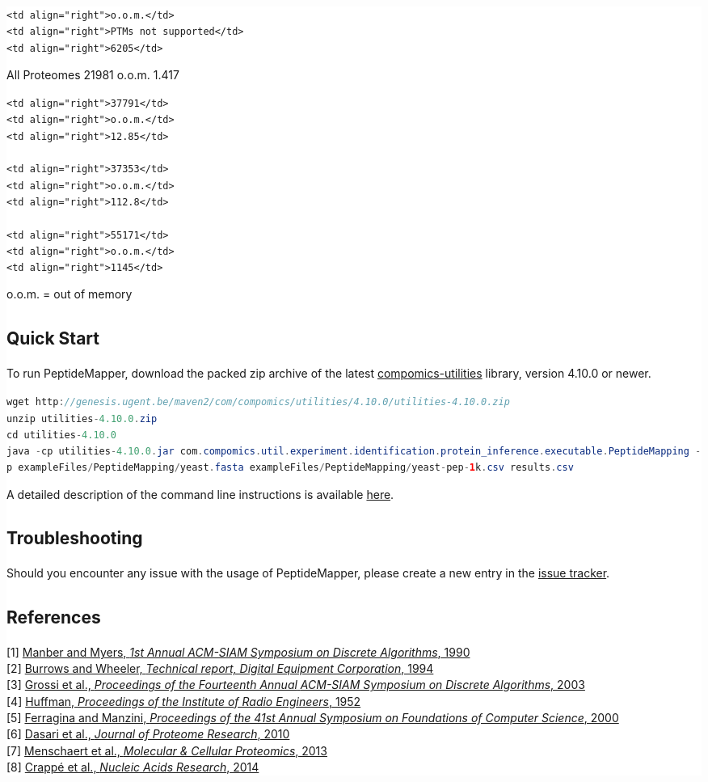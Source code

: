     <td align="right">o.o.m.</td>
    <td align="right">PTMs not supported</td>
    <td align="right">6205</td>
  </tr>
  <tr>
    <td>All Proteomes</td>
    <td align="right">21981</td>
    <td align="right">o.o.m.</td>
    <td align="right">1.417</td>

    <td align="right">37791</td>
    <td align="right">o.o.m.</td>
    <td align="right">12.85</td>

    <td align="right">37353</td>
    <td align="right">o.o.m.</td>
    <td align="right">112.8</td>

    <td align="right">55171</td>
    <td align="right">o.o.m.</td>
    <td align="right">1145</td>
  </tr>
</table>
o.o.m. = out of memory

## Quick Start ##
To run PeptideMapper, download the packed zip archive of the latest [compomics-utilities](http://genesis.ugent.be/maven2/com/compomics/utilities/) library, version 4.10.0 or newer.

```java
wget http://genesis.ugent.be/maven2/com/compomics/utilities/4.10.0/utilities-4.10.0.zip
unzip utilities-4.10.0.zip
cd utilities-4.10.0
java -cp utilities-4.10.0.jar com.compomics.util.experiment.identification.protein_inference.executable.PeptideMapping -p exampleFiles/PeptideMapping/yeast.fasta exampleFiles/PeptideMapping/yeast-pep-1k.csv results.csv
```

A detailed description of the command line instructions is available [here](/compomics-utilities/wiki/peptidemappercli.html).

## Troubleshooting ##

Should you encounter any issue with the usage of PeptideMapper, please create a new entry in the [issue tracker](/compomics-utilities/issues.html).

## References ##

[1] [Manber and Myers, _1st Annual ACM-SIAM Symposium on Discrete Algorithms_, 1990](http://epubs.siam.org/doi/abs/10.1137/0222058)<br>
[2] [Burrows and Wheeler, _Technical report, Digital Equipment
Corporation_, 1994](http://www.hpl.hp.com/techreports/Compaq-DEC/SRC-RR-124.pdf)<br>
[3] [Grossi et al., _Proceedings of the Fourteenth Annual_
_ACM-SIAM Symposium on Discrete Algorithms_, 2003](http://dl.acm.org/citation.cfm?id=644108.644250)<br>
[4] [Huffman, _Proceedings of the Institute of Radio Engineers_, 1952](https://www.ic.tu-berlin.de/fileadmin/fg121/Source-Coding_WS12/selected-readings/10_04051119.pdf)<br>
[5] [Ferragina and Manzini, _Proceedings of the 41st Annual Symposium on Foundations of Computer Science_, 2000](https://people.unipmn.it/manzini/papers/focs00draft.pdf)<br>
[6] [Dasari et al., _Journal of Proteome Research_, 2010](http://pubs.acs.org/doi/abs/10.1021/pr900850m)<br>
[7] [Menschaert et al., _Molecular & Cellular Proteomics_, 2013](http://www.mcponline.org/content/12/7/1780.long)<br>
[8] [Crappé et al., _Nucleic Acids Research_, 2014](http://nar.oxfordjournals.org/content/43/5/e29.long)<br>